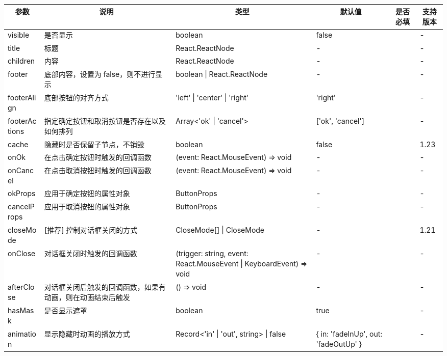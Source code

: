 | 参数             | 说明                                                                                                                                                                             | 类型                                                                | 默认值                                 | 是否必填 | 支持版本 |
| ---------------- | -------------------------------------------------------------------------------------------------------------------------------------------------------------------------------- | ------------------------------------------------------------------- | -------------------------------------- | -------- | -------- |
| visible          | 是否显示                                                                                                                                                                         | boolean                                                             | false                                  |          | -        |
| title            | 标题                                                                                                                                                                             | React.ReactNode                                                     | -                                      |          | -        |
| children         | 内容                                                                                                                                                                             | React.ReactNode                                                     | -                                      |          | -        |
| footer           | 底部内容，设置为 false，则不进行显示                                                                                                                                             | boolean \| React.ReactNode                                          | -                                      |          | -        |
| footerAlign      | 底部按钮的对齐方式                                                                                                                                                               | 'left' \| 'center' \| 'right'                                       | 'right'                                |          | -        |
| footerActions    | 指定确定按钮和取消按钮是否存在以及如何排列                                                                                                                                       | Array\<'ok' \| 'cancel'>                                            | ['ok', 'cancel']                       |          | -        |
| cache            | 隐藏时是否保留子节点，不销毁                                                                                                                                                     | boolean                                                             | false                                  |          | 1.23     |
| onOk             | 在点击确定按钮时触发的回调函数                                                                                                                                                   | (event: React.MouseEvent) => void                                   | -                                      |          | -        |
| onCancel         | 在点击取消按钮时触发的回调函数                                                                                                                                                   | (event: React.MouseEvent) => void                                   | -                                      |          | -        |
| okProps          | 应用于确定按钮的属性对象                                                                                                                                                         | ButtonProps                                                         | -                                      |          | -        |
| cancelProps      | 应用于取消按钮的属性对象                                                                                                                                                         | ButtonProps                                                         | -                                      |          | -        |
| closeMode        | [推荐] 控制对话框关闭的方式                                                                                                                                                      | CloseMode[] \| CloseMode                                            | -                                      |          | 1.21     |
| onClose          | 对话框关闭时触发的回调函数                                                                                                                                                       | (trigger: string, event: React.MouseEvent \| KeyboardEvent) => void | -                                      |          | -        |
| afterClose       | 对话框关闭后触发的回调函数，如果有动画，则在动画结束后触发                                                                                                                       | () => void                                                          | -                                      |          | -        |
| hasMask          | 是否显示遮罩                                                                                                                                                                     | boolean                                                             | true                                   |          | -        |
| animation        | 显示隐藏时动画的播放方式                                                                                                                                                         | Record\<'in' \| 'out', string> \| false                             | \{ in: 'fadeInUp', out: 'fadeOutUp' \} |          | -        |